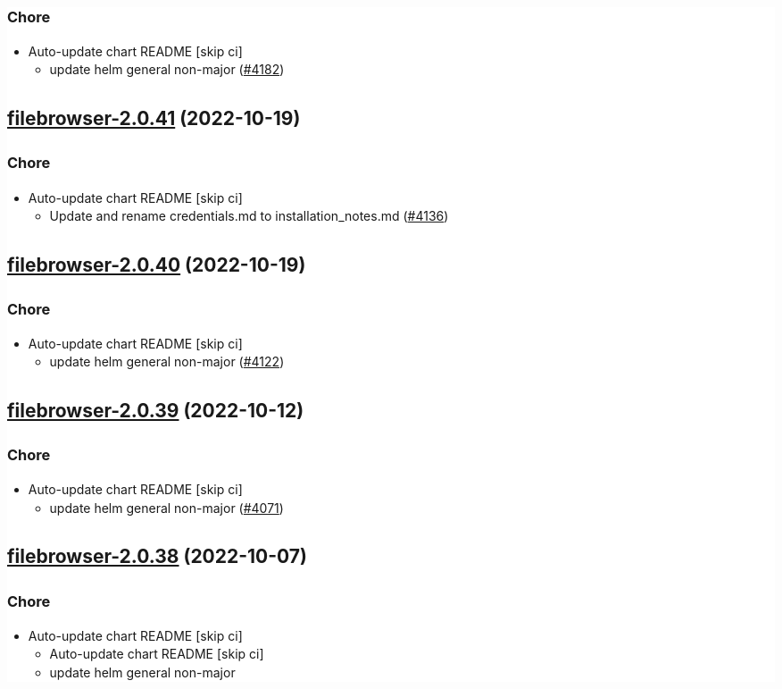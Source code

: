 ### Chore

- Auto-update chart README [skip ci]
  - update helm general non-major ([#4182](https://github.com/truecharts/charts/issues/4182))




## [filebrowser-2.0.41](https://github.com/truecharts/charts/compare/filebrowser-2.0.40...filebrowser-2.0.41) (2022-10-19)

### Chore

- Auto-update chart README [skip ci]
  - Update and rename credentials.md to installation_notes.md ([#4136](https://github.com/truecharts/charts/issues/4136))




## [filebrowser-2.0.40](https://github.com/truecharts/charts/compare/filebrowser-2.0.39...filebrowser-2.0.40) (2022-10-19)

### Chore

- Auto-update chart README [skip ci]
  - update helm general non-major ([#4122](https://github.com/truecharts/charts/issues/4122))




## [filebrowser-2.0.39](https://github.com/truecharts/charts/compare/filebrowser-2.0.38...filebrowser-2.0.39) (2022-10-12)

### Chore

- Auto-update chart README [skip ci]
  - update helm general non-major ([#4071](https://github.com/truecharts/charts/issues/4071))




## [filebrowser-2.0.38](https://github.com/truecharts/charts/compare/filebrowser-2.0.37...filebrowser-2.0.38) (2022-10-07)

### Chore

- Auto-update chart README [skip ci]
  - Auto-update chart README [skip ci]
  - update helm general non-major
